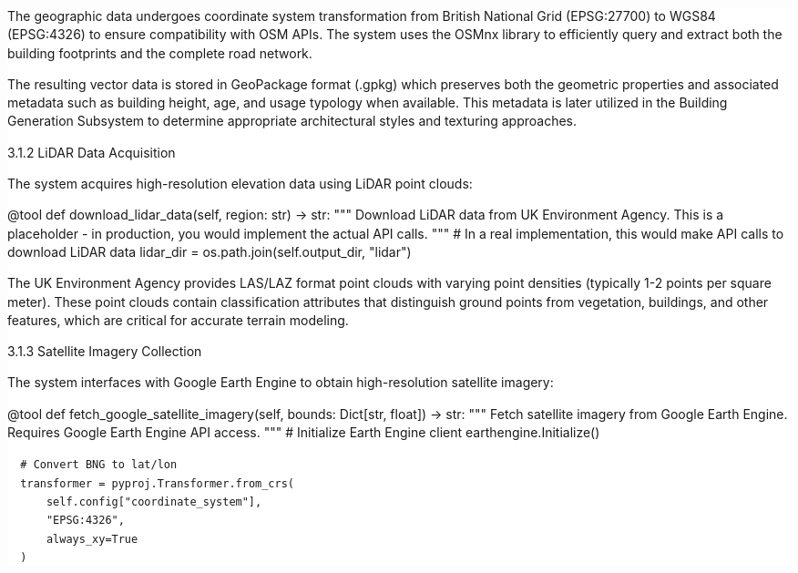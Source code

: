   The geographic data undergoes coordinate system transformation from British National Grid (EPSG:27700)
  to WGS84 (EPSG:4326) to ensure compatibility with OSM APIs. The system uses the OSMnx library to
  efficiently query and extract both the building footprints and the complete road network.

  The resulting vector data is stored in GeoPackage format (.gpkg) which preserves both the geometric
  properties and associated metadata such as building height, age, and usage typology when available.
  This metadata is later utilized in the Building Generation Subsystem to determine appropriate
  architectural styles and texturing approaches.

  3.1.2 LiDAR Data Acquisition

  The system acquires high-resolution elevation data using LiDAR point clouds:

  @tool
  def download_lidar_data(self, region: str) -> str:
      """
      Download LiDAR data from UK Environment Agency.
      This is a placeholder - in production, you would implement the actual API calls.
      """
      # In a real implementation, this would make API calls to download LiDAR data
      lidar_dir = os.path.join(self.output_dir, "lidar")

  The UK Environment Agency provides LAS/LAZ format point clouds with varying point densities (typically
  1-2 points per square meter). These point clouds contain classification attributes that distinguish
  ground points from vegetation, buildings, and other features, which are critical for accurate terrain
  modeling.

  3.1.3 Satellite Imagery Collection

  The system interfaces with Google Earth Engine to obtain high-resolution satellite imagery:

  @tool
  def fetch_google_satellite_imagery(self, bounds: Dict[str, float]) -> str:
      """
      Fetch satellite imagery from Google Earth Engine.
      Requires Google Earth Engine API access.
      """
      # Initialize Earth Engine client
      earthengine.Initialize()

      # Convert BNG to lat/lon
      transformer = pyproj.Transformer.from_crs(
          self.config["coordinate_system"],
          "EPSG:4326",
          always_xy=True
      )

